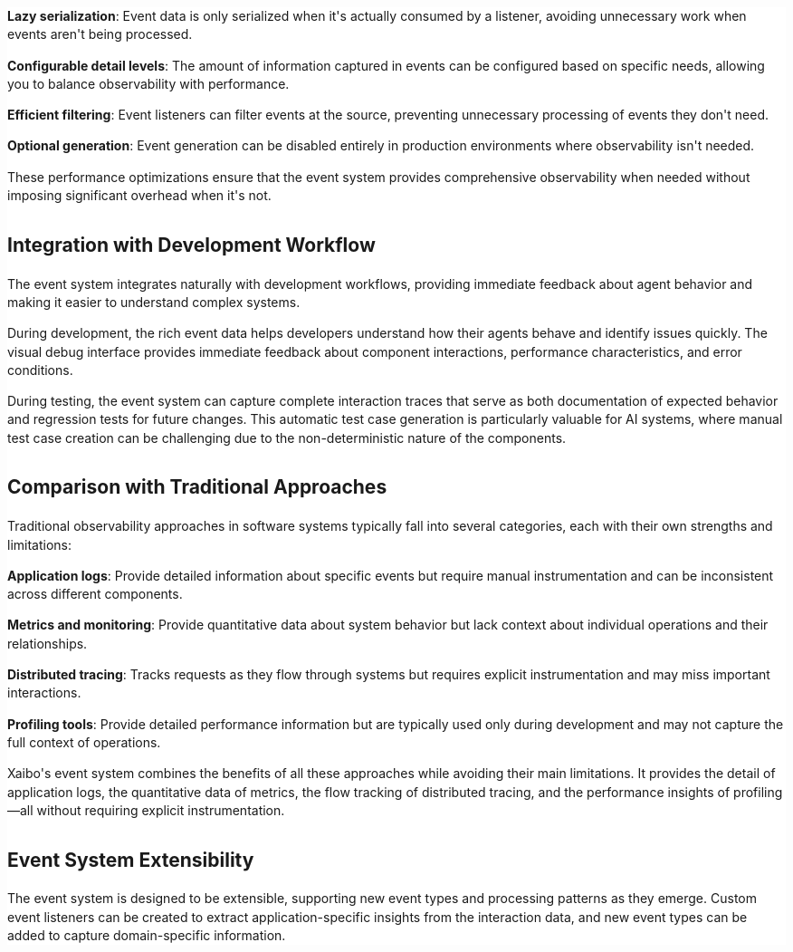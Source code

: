 **Lazy serialization**: Event data is only serialized when it's actually consumed by a listener, avoiding unnecessary work when events aren't being processed.

**Configurable detail levels**: The amount of information captured in events can be configured based on specific needs, allowing you to balance observability with performance.

**Efficient filtering**: Event listeners can filter events at the source, preventing unnecessary processing of events they don't need.

**Optional generation**: Event generation can be disabled entirely in production environments where observability isn't needed.

These performance optimizations ensure that the event system provides comprehensive observability when needed without imposing significant overhead when it's not.

## Integration with Development Workflow

The event system integrates naturally with development workflows, providing immediate feedback about agent behavior and making it easier to understand complex systems.

During development, the rich event data helps developers understand how their agents behave and identify issues quickly. The visual debug interface provides immediate feedback about component interactions, performance characteristics, and error conditions.

During testing, the event system can capture complete interaction traces that serve as both documentation of expected behavior and regression tests for future changes. This automatic test case generation is particularly valuable for AI systems, where manual test case creation can be challenging due to the non-deterministic nature of the components.

## Comparison with Traditional Approaches

Traditional observability approaches in software systems typically fall into several categories, each with their own strengths and limitations:

**Application logs**: Provide detailed information about specific events but require manual instrumentation and can be inconsistent across different components.

**Metrics and monitoring**: Provide quantitative data about system behavior but lack context about individual operations and their relationships.

**Distributed tracing**: Tracks requests as they flow through systems but requires explicit instrumentation and may miss important interactions.

**Profiling tools**: Provide detailed performance information but are typically used only during development and may not capture the full context of operations.

Xaibo's event system combines the benefits of all these approaches while avoiding their main limitations. It provides the detail of application logs, the quantitative data of metrics, the flow tracking of distributed tracing, and the performance insights of profiling—all without requiring explicit instrumentation.

## Event System Extensibility

The event system is designed to be extensible, supporting new event types and processing patterns as they emerge. Custom event listeners can be created to extract application-specific insights from the interaction data, and new event types can be added to capture domain-specific information.
